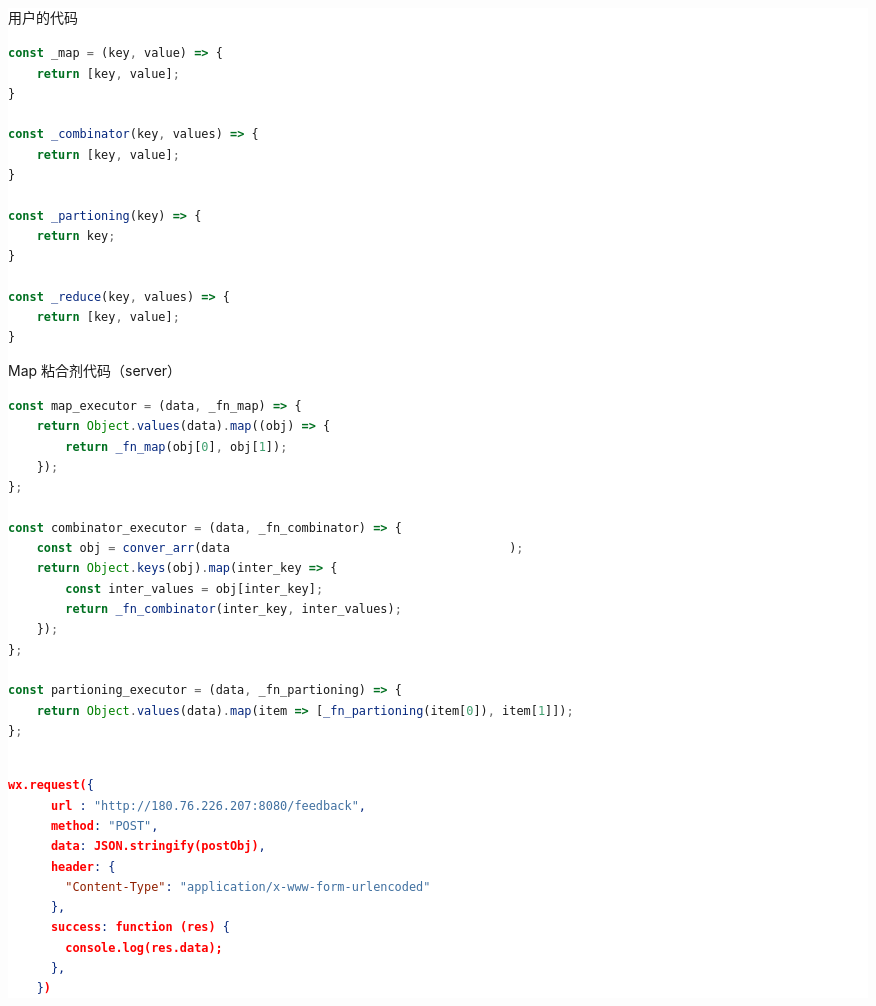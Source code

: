 用户的代码

```js
const _map = (key, value) => {
    return [key, value];
}

const _combinator(key, values) => {
    return [key, value];
}

const _partioning(key) => {
    return key;
}

const _reduce(key, values) => {
    return [key, value];
}
```



Map 粘合剂代码（server）

```js
const map_executor = (data, _fn_map) => {
    return Object.values(data).map((obj) => {
        return _fn_map(obj[0], obj[1]);
    });
};

const combinator_executor = (data, _fn_combinator) => {
    const obj = conver_arr(data                                       );
    return Object.keys(obj).map(inter_key => {
        const inter_values = obj[inter_key];
        return _fn_combinator(inter_key, inter_values);
    });
};

const partioning_executor = (data, _fn_partioning) => {
    return Object.values(data).map(item => [_fn_partioning(item[0]), item[1]]);
};


```



```json

wx.request({
      url : "http://180.76.226.207:8080/feedback",
      method: "POST",
      data: JSON.stringify(postObj),
      header: {
        "Content-Type": "application/x-www-form-urlencoded"
      },
      success: function (res) {
        console.log(res.data);
      },
    })
```


